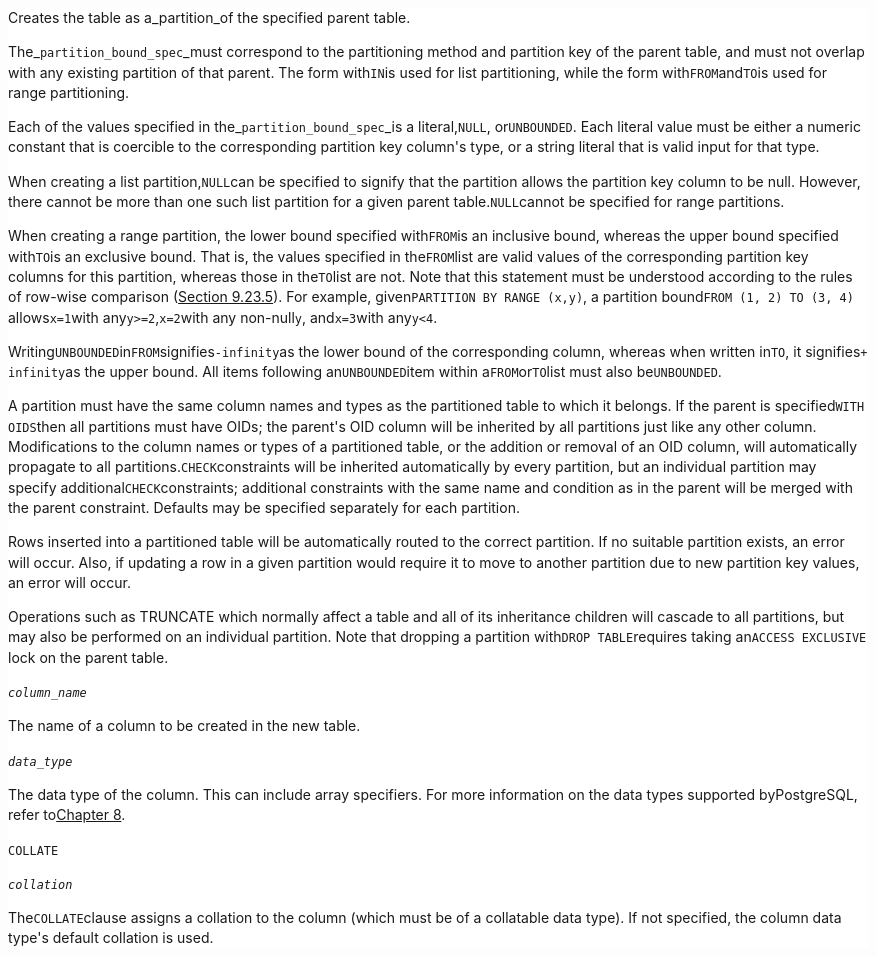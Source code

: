 Creates the table as a_partition_of the specified parent table.

The_`partition_bound_spec`_must correspond to the partitioning method and partition key of the parent table, and must not overlap with any existing partition of that parent. The form with`IN`is used for list partitioning, while the form with`FROM`and`TO`is used for range partitioning.

Each of the values specified in the_`partition_bound_spec`_is a literal,`NULL`, or`UNBOUNDED`. Each literal value must be either a numeric constant that is coercible to the corresponding partition key column's type, or a string literal that is valid input for that type.

When creating a list partition,`NULL`can be specified to signify that the partition allows the partition key column to be null. However, there cannot be more than one such list partition for a given parent table.`NULL`cannot be specified for range partitions.

When creating a range partition, the lower bound specified with`FROM`is an inclusive bound, whereas the upper bound specified with`TO`is an exclusive bound. That is, the values specified in the`FROM`list are valid values of the corresponding partition key columns for this partition, whereas those in the`TO`list are not. Note that this statement must be understood according to the rules of row-wise comparison \([Section 9.23.5](https://www.postgresql.org/docs/10/static/functions-comparisons.html#row-wise-comparison)\). For example, given`PARTITION BY RANGE (x,y)`, a partition bound`FROM (1, 2) TO (3, 4)`allows`x=1`with any`y>=2`,`x=2`with any non-null`y`, and`x=3`with any`y<4`.

Writing`UNBOUNDED`in`FROM`signifies`-infinity`as the lower bound of the corresponding column, whereas when written in`TO`, it signifies`+infinity`as the upper bound. All items following an`UNBOUNDED`item within a`FROM`or`TO`list must also be`UNBOUNDED`.

A partition must have the same column names and types as the partitioned table to which it belongs. If the parent is specified`WITH OIDS`then all partitions must have OIDs; the parent's OID column will be inherited by all partitions just like any other column. Modifications to the column names or types of a partitioned table, or the addition or removal of an OID column, will automatically propagate to all partitions.`CHECK`constraints will be inherited automatically by every partition, but an individual partition may specify additional`CHECK`constraints; additional constraints with the same name and condition as in the parent will be merged with the parent constraint. Defaults may be specified separately for each partition.

Rows inserted into a partitioned table will be automatically routed to the correct partition. If no suitable partition exists, an error will occur. Also, if updating a row in a given partition would require it to move to another partition due to new partition key values, an error will occur.

Operations such as TRUNCATE which normally affect a table and all of its inheritance children will cascade to all partitions, but may also be performed on an individual partition. Note that dropping a partition with`DROP TABLE`requires taking an`ACCESS EXCLUSIVE`lock on the parent table.

_`column_name`_

The name of a column to be created in the new table.

_`data_type`_

The data type of the column. This can include array specifiers. For more information on the data types supported byPostgreSQL, refer to[Chapter 8](https://www.postgresql.org/docs/10/static/datatype.html).

`COLLATE`

_`collation`_

The`COLLATE`clause assigns a collation to the column \(which must be of a collatable data type\). If not specified, the column data type's default collation is used.
